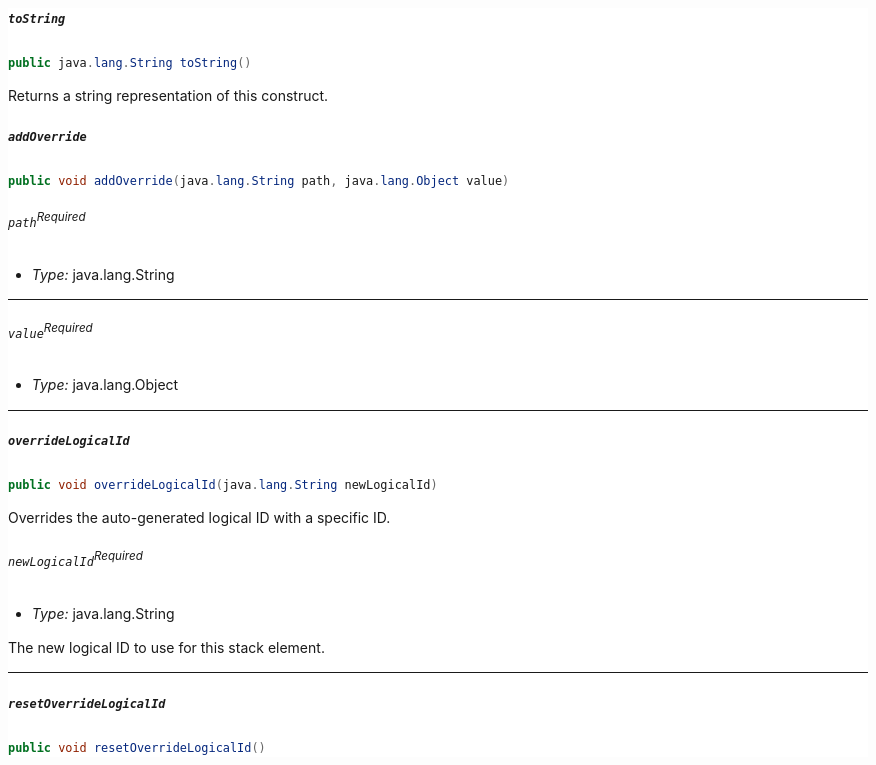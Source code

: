 
##### `toString` <a name="toString" id="@cdktf/provider-okta.dataOktaUsers.DataOktaUsers.toString"></a>

```java
public java.lang.String toString()
```

Returns a string representation of this construct.

##### `addOverride` <a name="addOverride" id="@cdktf/provider-okta.dataOktaUsers.DataOktaUsers.addOverride"></a>

```java
public void addOverride(java.lang.String path, java.lang.Object value)
```

###### `path`<sup>Required</sup> <a name="path" id="@cdktf/provider-okta.dataOktaUsers.DataOktaUsers.addOverride.parameter.path"></a>

- *Type:* java.lang.String

---

###### `value`<sup>Required</sup> <a name="value" id="@cdktf/provider-okta.dataOktaUsers.DataOktaUsers.addOverride.parameter.value"></a>

- *Type:* java.lang.Object

---

##### `overrideLogicalId` <a name="overrideLogicalId" id="@cdktf/provider-okta.dataOktaUsers.DataOktaUsers.overrideLogicalId"></a>

```java
public void overrideLogicalId(java.lang.String newLogicalId)
```

Overrides the auto-generated logical ID with a specific ID.

###### `newLogicalId`<sup>Required</sup> <a name="newLogicalId" id="@cdktf/provider-okta.dataOktaUsers.DataOktaUsers.overrideLogicalId.parameter.newLogicalId"></a>

- *Type:* java.lang.String

The new logical ID to use for this stack element.

---

##### `resetOverrideLogicalId` <a name="resetOverrideLogicalId" id="@cdktf/provider-okta.dataOktaUsers.DataOktaUsers.resetOverrideLogicalId"></a>

```java
public void resetOverrideLogicalId()
```
